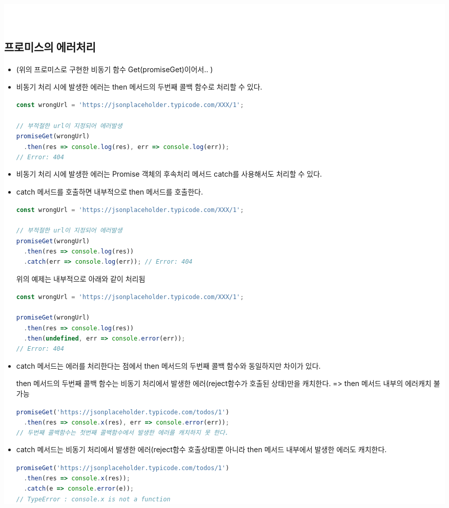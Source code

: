 </br></br>

## 프로미스의 에러처리

- (위의 프로미스로 구현한 비동기 함수 Get(promiseGet)이어서.. )

- 비동기 처리 시에 발생한 에러는 then 메서드의 두번째 콜백 함수로 처리할 수 있다.

  ``` javascript
  const wrongUrl = 'https://jsonplaceholder.typicode.com/XXX/1';
  
  // 부적절한 url이 지정되어 에러발생
  promiseGet(wrongUrl)
  	.then(res => console.log(res), err => console.log(err));
  // Error: 404
  ```

- 비동기 처리 시에 발생한 에러는 Promise 객체의 후속처리 메서드 catch를 사용해서도 처리할 수 있다.

- catch 메서드를 호출하면 내부적으로 then 메서드를 호출한다.

  ``` javascript
  const wrongUrl = 'https://jsonplaceholder.typicode.com/XXX/1';
  
  // 부적절한 url이 지정되어 에러발생
  promiseGet(wrongUrl)
  	.then(res => console.log(res))
  	.catch(err => console.log(err)); // Error: 404
  ```

  위의 예제는 내부적으로 아래와 같이 처리됨

  ``` javascript
  const wrongUrl = 'https://jsonplaceholder.typicode.com/XXX/1';
  
  promiseGet(wrongUrl)
  	.then(res => console.log(res))
  	.then(undefined, err => console.error(err));
  // Error: 404
  ```

- catch 메서드는 에러를 처리한다는 점에서 then 메서드의 두번째 콜백 함수와 동일하지만 차이가 있다.

  then 메서드의 두번째 콜백 함수는 비동기 처리에서 발생한 에러(reject함수가 호출된 상태)만을 캐치한다. => then 메서드 내부의 에러캐치 불가능

  ``` javascript
  promiseGet('https://jsonplaceholder.typicode.com/todos/1')
  	.then(res => console.x(res), err => console.error(err));
  // 두번째 콜백함수는 첫번째 콜백함수에서 발생한 에러를 캐치하지 못 한다.
  ```

- catch 메서드는 비동기 처리에서 발생한 에러(reject함수 호출상태)뿐 아니라 then 메서드 내부에서 발생한 에러도 캐치한다.

  ``` javascript
  promiseGet('https://jsonplaceholder.typicode.com/todos/1')
  	.then(res => console.x(res));
  	.catch(e => console.error(e));
  // TypeError : console.x is not a function
  ```
